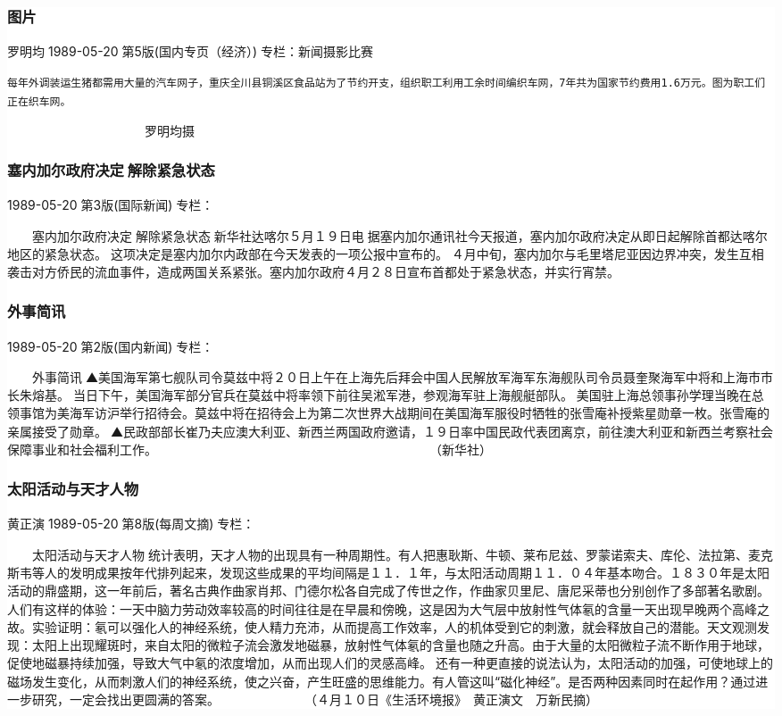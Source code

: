 
### 图片
罗明均
1989-05-20
第5版(国内专页（经济）)
专栏：新闻摄影比赛

    每年外调装运生猪都需用大量的汽车网子，重庆全川县铜溪区食品站为了节约开支，组织职工利用工余时间编织车网，7年共为国家节约费用1.6万元。图为职工们正在织车网。
　　　　　　　　　　　罗明均摄


### 塞内加尔政府决定  解除紧急状态

1989-05-20
第3版(国际新闻)
专栏：

　　塞内加尔政府决定
    解除紧急状态
    新华社达喀尔５月１９日电  据塞内加尔通讯社今天报道，塞内加尔政府决定从即日起解除首都达喀尔地区的紧急状态。
    这项决定是塞内加尔内政部在今天发表的一项公报中宣布的。
    ４月中旬，塞内加尔与毛里塔尼亚因边界冲突，发生互相袭击对方侨民的流血事件，造成两国关系紧张。塞内加尔政府４月２８日宣布首都处于紧急状态，并实行宵禁。　


### 外事简讯

1989-05-20
第2版(国内新闻)
专栏：

　　外事简讯
    ▲美国海军第七舰队司令莫兹中将２０日上午在上海先后拜会中国人民解放军海军东海舰队司令员聂奎聚海军中将和上海市市长朱熔基。
    当日下午，美国海军部分官兵在莫兹中将率领下前往吴淞军港，参观海军驻上海舰艇部队。
    美国驻上海总领事孙学理当晚在总领事馆为美海军访沪举行招待会。莫兹中将在招待会上为第二次世界大战期间在美国海军服役时牺牲的张雪庵补授紫星勋章一枚。张雪庵的亲属接受了勋章。
    ▲民政部部长崔乃夫应澳大利亚、新西兰两国政府邀请，１９日率中国民政代表团离京，前往澳大利亚和新西兰考察社会保障事业和社会福利工作。
    　　　　　　　　　　　　　　　　　　　　　　（新华社）　


### 太阳活动与天才人物
黄正演
1989-05-20
第8版(每周文摘)
专栏：

　　太阳活动与天才人物
    统计表明，天才人物的出现具有一种周期性。有人把惠耿斯、牛顿、莱布尼兹、罗蒙诺索夫、库伦、法拉第、麦克斯韦等人的发明成果按年代排列起来，发现这些成果的平均间隔是１１．１年，与太阳活动周期１１．０４年基本吻合。１８３０年是太阳活动的鼎盛期，这一年前后，著名古典作曲家肖邦、门德尔松各自完成了传世之作，作曲家贝里尼、唐尼采蒂也分别创作了多部著名歌剧。
    人们有这样的体验：一天中脑力劳动效率较高的时间往往是在早晨和傍晚，这是因为大气层中放射性气体氡的含量一天出现早晚两个高峰之故。实验证明：氡可以强化人的神经系统，使人精力充沛，从而提高工作效率，人的机体受到它的刺激，就会释放自己的潜能。天文观测发现：太阳上出现耀斑时，来自太阳的微粒子流会激发地磁暴，放射性气体氡的含量也随之升高。由于大量的太阳微粒子流不断作用于地球，促使地磁暴持续加强，导致大气中氡的浓度增加，从而出现人们的灵感高峰。
    还有一种更直接的说法认为，太阳活动的加强，可使地球上的磁场发生变化，从而刺激人们的神经系统，使之兴奋，产生旺盛的思维能力。有人管这叫“磁化神经”。是否两种因素同时在起作用？通过进一步研究，一定会找出更圆满的答案。
    　　　　　　　（４月１０日《生活环境报》　黄正演文　万新民摘）　

